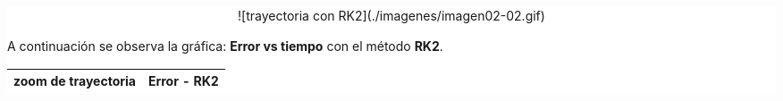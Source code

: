 <center>![trayectoria con RK2](./imagenes/imagen02-02.gif)</center>

A continuación se observa la gráfica: **Error vs tiempo** con el método **RK2**.


| zoom de trayectoria | Error - RK2 |
|--------|--------|
